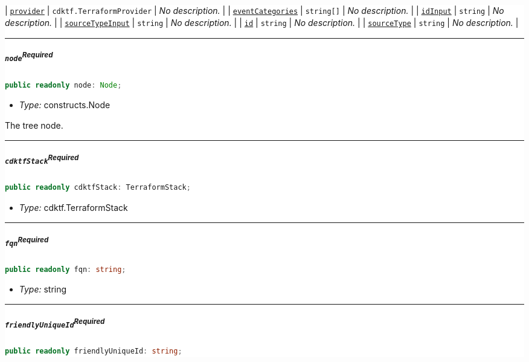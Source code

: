 | <code><a href="#@cdktf/aws-cdk.dataAwsDbEventCategories.DataAwsDbEventCategories.property.provider">provider</a></code> | <code>cdktf.TerraformProvider</code> | *No description.* |
| <code><a href="#@cdktf/aws-cdk.dataAwsDbEventCategories.DataAwsDbEventCategories.property.eventCategories">eventCategories</a></code> | <code>string[]</code> | *No description.* |
| <code><a href="#@cdktf/aws-cdk.dataAwsDbEventCategories.DataAwsDbEventCategories.property.idInput">idInput</a></code> | <code>string</code> | *No description.* |
| <code><a href="#@cdktf/aws-cdk.dataAwsDbEventCategories.DataAwsDbEventCategories.property.sourceTypeInput">sourceTypeInput</a></code> | <code>string</code> | *No description.* |
| <code><a href="#@cdktf/aws-cdk.dataAwsDbEventCategories.DataAwsDbEventCategories.property.id">id</a></code> | <code>string</code> | *No description.* |
| <code><a href="#@cdktf/aws-cdk.dataAwsDbEventCategories.DataAwsDbEventCategories.property.sourceType">sourceType</a></code> | <code>string</code> | *No description.* |

---

##### `node`<sup>Required</sup> <a name="node" id="@cdktf/aws-cdk.dataAwsDbEventCategories.DataAwsDbEventCategories.property.node"></a>

```typescript
public readonly node: Node;
```

- *Type:* constructs.Node

The tree node.

---

##### `cdktfStack`<sup>Required</sup> <a name="cdktfStack" id="@cdktf/aws-cdk.dataAwsDbEventCategories.DataAwsDbEventCategories.property.cdktfStack"></a>

```typescript
public readonly cdktfStack: TerraformStack;
```

- *Type:* cdktf.TerraformStack

---

##### `fqn`<sup>Required</sup> <a name="fqn" id="@cdktf/aws-cdk.dataAwsDbEventCategories.DataAwsDbEventCategories.property.fqn"></a>

```typescript
public readonly fqn: string;
```

- *Type:* string

---

##### `friendlyUniqueId`<sup>Required</sup> <a name="friendlyUniqueId" id="@cdktf/aws-cdk.dataAwsDbEventCategories.DataAwsDbEventCategories.property.friendlyUniqueId"></a>

```typescript
public readonly friendlyUniqueId: string;
```
